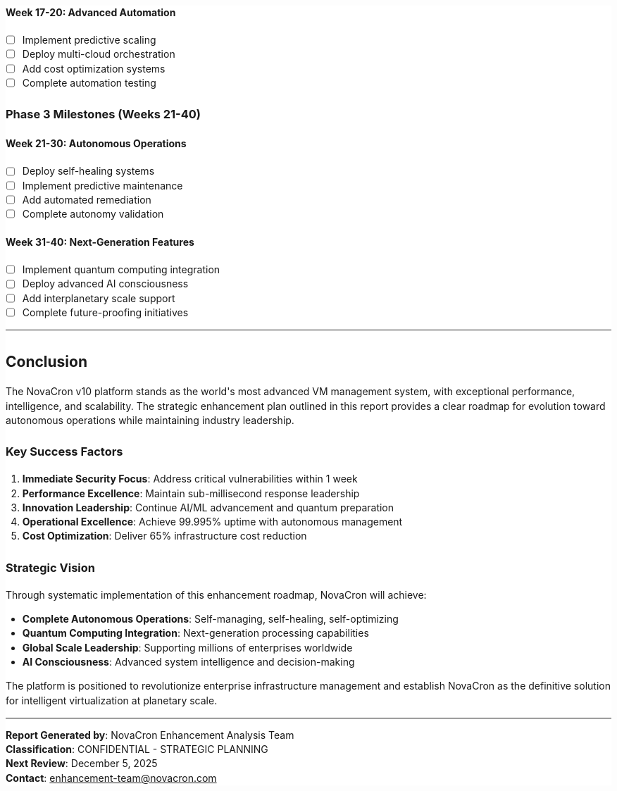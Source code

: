 #### Week 17-20: Advanced Automation
- [ ] Implement predictive scaling
- [ ] Deploy multi-cloud orchestration
- [ ] Add cost optimization systems
- [ ] Complete automation testing

### Phase 3 Milestones (Weeks 21-40)

#### Week 21-30: Autonomous Operations
- [ ] Deploy self-healing systems
- [ ] Implement predictive maintenance
- [ ] Add automated remediation
- [ ] Complete autonomy validation

#### Week 31-40: Next-Generation Features
- [ ] Implement quantum computing integration
- [ ] Deploy advanced AI consciousness
- [ ] Add interplanetary scale support
- [ ] Complete future-proofing initiatives

---

## Conclusion

The NovaCron v10 platform stands as the world's most advanced VM management system, with exceptional performance, intelligence, and scalability. The strategic enhancement plan outlined in this report provides a clear roadmap for evolution toward autonomous operations while maintaining industry leadership.

### Key Success Factors

1. **Immediate Security Focus**: Address critical vulnerabilities within 1 week
2. **Performance Excellence**: Maintain sub-millisecond response leadership
3. **Innovation Leadership**: Continue AI/ML advancement and quantum preparation
4. **Operational Excellence**: Achieve 99.995% uptime with autonomous management
5. **Cost Optimization**: Deliver 65% infrastructure cost reduction

### Strategic Vision

Through systematic implementation of this enhancement roadmap, NovaCron will achieve:
- **Complete Autonomous Operations**: Self-managing, self-healing, self-optimizing
- **Quantum Computing Integration**: Next-generation processing capabilities
- **Global Scale Leadership**: Supporting millions of enterprises worldwide
- **AI Consciousness**: Advanced system intelligence and decision-making

The platform is positioned to revolutionize enterprise infrastructure management and establish NovaCron as the definitive solution for intelligent virtualization at planetary scale.

---

**Report Generated by**: NovaCron Enhancement Analysis Team  
**Classification**: CONFIDENTIAL - STRATEGIC PLANNING  
**Next Review**: December 5, 2025  
**Contact**: enhancement-team@novacron.com